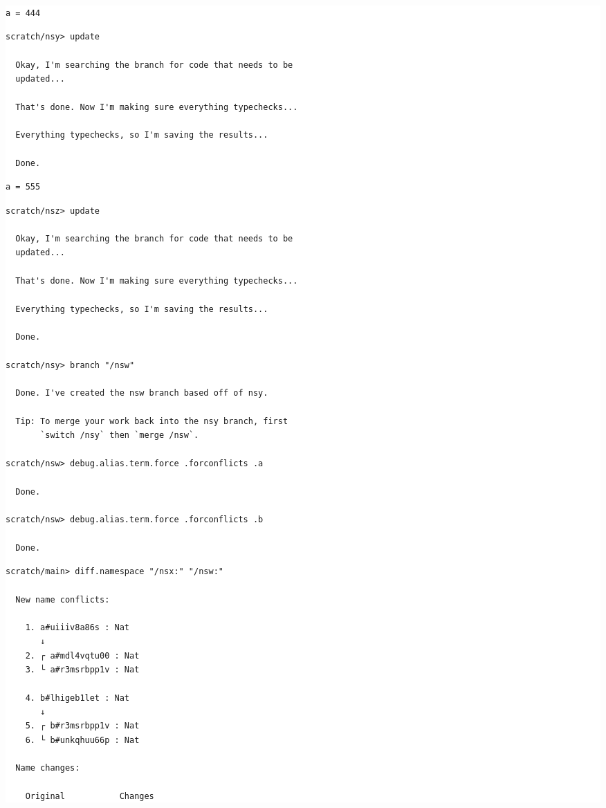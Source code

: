``` unison :hide
a = 444
```

``` ucm
scratch/nsy> update

  Okay, I'm searching the branch for code that needs to be
  updated...

  That's done. Now I'm making sure everything typechecks...

  Everything typechecks, so I'm saving the results...

  Done.
```

``` unison :hide
a = 555
```

``` ucm
scratch/nsz> update

  Okay, I'm searching the branch for code that needs to be
  updated...

  That's done. Now I'm making sure everything typechecks...

  Everything typechecks, so I'm saving the results...

  Done.

scratch/nsy> branch "/nsw"

  Done. I've created the nsw branch based off of nsy.

  Tip: To merge your work back into the nsy branch, first
       `switch /nsy` then `merge /nsw`.

scratch/nsw> debug.alias.term.force .forconflicts .a

  Done.

scratch/nsw> debug.alias.term.force .forconflicts .b

  Done.
```

``` ucm
scratch/main> diff.namespace "/nsx:" "/nsw:"

  New name conflicts:

    1. a#uiiiv8a86s : Nat
       ↓
    2. ┌ a#mdl4vqtu00 : Nat
    3. └ a#r3msrbpp1v : Nat
    
    4. b#lhigeb1let : Nat
       ↓
    5. ┌ b#r3msrbpp1v : Nat
    6. └ b#unkqhuu66p : Nat

  Name changes:

    Original           Changes
```
